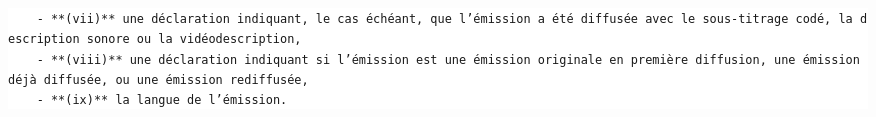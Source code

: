 		- **(vii)** une déclaration indiquant, le cas échéant, que l’émission a été diffusée avec le sous-titrage codé, la description sonore ou la vidéodescription,
		- **(viii)** une déclaration indiquant si l’émission est une émission originale en première diffusion, une émission déjà diffusée, ou une émission rediffusée,
		- **(ix)** la langue de l’émission.

